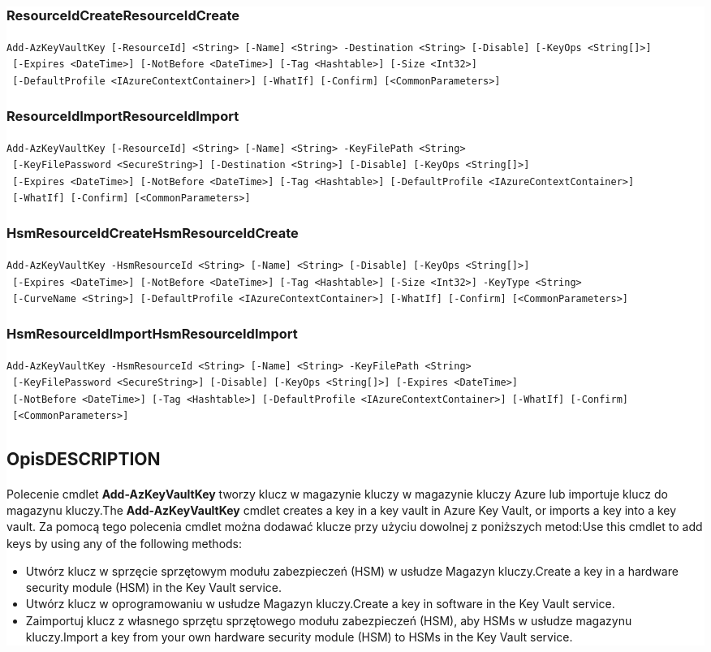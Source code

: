 ### <span data-ttu-id="ea77c-113">ResourceIdCreate</span><span class="sxs-lookup"><span data-stu-id="ea77c-113">ResourceIdCreate</span></span>
```
Add-AzKeyVaultKey [-ResourceId] <String> [-Name] <String> -Destination <String> [-Disable] [-KeyOps <String[]>]
 [-Expires <DateTime>] [-NotBefore <DateTime>] [-Tag <Hashtable>] [-Size <Int32>]
 [-DefaultProfile <IAzureContextContainer>] [-WhatIf] [-Confirm] [<CommonParameters>]
```

### <span data-ttu-id="ea77c-114">ResourceIdImport</span><span class="sxs-lookup"><span data-stu-id="ea77c-114">ResourceIdImport</span></span>
```
Add-AzKeyVaultKey [-ResourceId] <String> [-Name] <String> -KeyFilePath <String>
 [-KeyFilePassword <SecureString>] [-Destination <String>] [-Disable] [-KeyOps <String[]>]
 [-Expires <DateTime>] [-NotBefore <DateTime>] [-Tag <Hashtable>] [-DefaultProfile <IAzureContextContainer>]
 [-WhatIf] [-Confirm] [<CommonParameters>]
```

### <span data-ttu-id="ea77c-115">HsmResourceIdCreate</span><span class="sxs-lookup"><span data-stu-id="ea77c-115">HsmResourceIdCreate</span></span>
```
Add-AzKeyVaultKey -HsmResourceId <String> [-Name] <String> [-Disable] [-KeyOps <String[]>]
 [-Expires <DateTime>] [-NotBefore <DateTime>] [-Tag <Hashtable>] [-Size <Int32>] -KeyType <String>
 [-CurveName <String>] [-DefaultProfile <IAzureContextContainer>] [-WhatIf] [-Confirm] [<CommonParameters>]
```

### <span data-ttu-id="ea77c-116">HsmResourceIdImport</span><span class="sxs-lookup"><span data-stu-id="ea77c-116">HsmResourceIdImport</span></span>
```
Add-AzKeyVaultKey -HsmResourceId <String> [-Name] <String> -KeyFilePath <String>
 [-KeyFilePassword <SecureString>] [-Disable] [-KeyOps <String[]>] [-Expires <DateTime>]
 [-NotBefore <DateTime>] [-Tag <Hashtable>] [-DefaultProfile <IAzureContextContainer>] [-WhatIf] [-Confirm]
 [<CommonParameters>]
```

## <span data-ttu-id="ea77c-117">Opis</span><span class="sxs-lookup"><span data-stu-id="ea77c-117">DESCRIPTION</span></span>
<span data-ttu-id="ea77c-118">Polecenie cmdlet **Add-AzKeyVaultKey** tworzy klucz w magazynie kluczy w magazynie kluczy Azure lub importuje klucz do magazynu kluczy.</span><span class="sxs-lookup"><span data-stu-id="ea77c-118">The **Add-AzKeyVaultKey** cmdlet creates a key in a key vault in Azure Key Vault, or imports a key into a key vault.</span></span>
<span data-ttu-id="ea77c-119">Za pomocą tego polecenia cmdlet można dodawać klucze przy użyciu dowolnej z poniższych metod:</span><span class="sxs-lookup"><span data-stu-id="ea77c-119">Use this cmdlet to add keys by using any of the following methods:</span></span>
- <span data-ttu-id="ea77c-120">Utwórz klucz w sprzęcie sprzętowym modułu zabezpieczeń (HSM) w usłudze Magazyn kluczy.</span><span class="sxs-lookup"><span data-stu-id="ea77c-120">Create a key in a hardware security module (HSM) in the Key Vault service.</span></span>
- <span data-ttu-id="ea77c-121">Utwórz klucz w oprogramowaniu w usłudze Magazyn kluczy.</span><span class="sxs-lookup"><span data-stu-id="ea77c-121">Create a key in software in the Key Vault service.</span></span>
- <span data-ttu-id="ea77c-122">Zaimportuj klucz z własnego sprzętu sprzętowego modułu zabezpieczeń (HSM), aby HSMs w usłudze magazynu kluczy.</span><span class="sxs-lookup"><span data-stu-id="ea77c-122">Import a key from your own hardware security module (HSM) to HSMs in the Key Vault service.</span></span>
